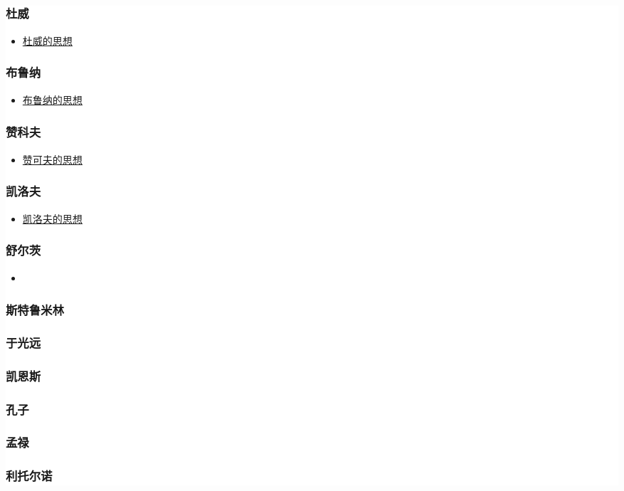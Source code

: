 ### 杜威

- [杜威的思想](https://www.zhihu.com/question/379315882)

### 布鲁纳

- [布鲁纳的思想](https://baike.baidu.com/item/%E5%B8%83%E9%B2%81%E7%BA%B3%E5%AD%A6%E4%B9%A0%E7%90%86%E8%AE%BA/10640021)

### 赞科夫

- [赞可夫的思想](https://zhidao.baidu.com/question/533315173.html#:~:text=%E4%B8%BB%E8%A6%81%E8%A7%82%E7%82%B9%EF%BC%9A%E8%B5%9E%E5%8F%AF%E5%A4%AB%E5%9C%A8%E9%95%BF%E6%9C%9F%E7%9A%84%E5%AE%9E%E8%B7%B5%E7%A0%94%E7%A9%B6%E8%BF%87%E7%A8%8B%E4%B8%AD%EF%BC%8C%E9%80%90%E6%AD%A5%E5%BD%A2%E6%88%90%E4%BA%86%E6%8C%87%E5%AF%BC%E5%90%84%E7%A7%91%E6%95%99%E5%AD%A6%E5%B7%A5%E4%BD%9C%E7%9A%84%E4%BA%94%E6%9D%A1%E2%80%9C%E6%95%99%E5%AD%A6%E5%8E%9F%E5%88%99%E2%80%9D%EF%BC%9A%E4%BB%A5%E9%AB%98%E9%9A%BE%E5%BA%A6%E8%BF%9B%E8%A1%8C%E6%95%99%E5%AD%A6%E7%9A%84%E5%8E%9F%E5%88%99%EF%BC%9B%E4%BB%A5%E9%AB%98%E9%80%9F%E5%BA%A6%E8%BF%9B%E8%A1%8C%E6%95%99%E5%AD%A6%E7%9A%84%E5%8E%9F%E5%88%99%EF%BC%9B%E7%90%86%E8%AE%BA%E7%9F%A5%E8%AF%86%E8%B5%B7%E6%8C%87%E5%AF%BC%E4%BD%9C%E7%94%A8%E7%9A%84%E5%8E%9F%E5%88%99%EF%BC%9B%E4%BD%BF%E5%AD%A6%E7%94%9F%E7%90%86%E8%A7%A3%E5%AD%A6%E4%B9%A0%E8%BF%87%E7%A8%8B%E7%9A%84%E5%8E%9F%E5%88%99%EF%BC%9B%E4%BD%BF%E5%85%A8%E4%BD%93%E5%AD%A6%E7%94%9F%E9%83%BD%E5%BE%97%E5%88%B0%E5%8F%91%E5%B1%95%E7%9A%84%E5%8E%9F%E5%88%99%E3%80%82,%E8%AF%84%E4%BB%B7%EF%BC%9A%20%E8%B5%9E%E5%8F%AF%E5%A4%AB%E6%89%93%E7%A0%B4%E4%BA%86%E6%95%99%E5%AD%A6%E5%AE%9E%E9%99%85%E4%B8%8A%E5%8F%AA%E4%BC%A0%E6%8E%88%E7%9F%A5%E8%AF%86%E3%80%81%E6%8A%80%E8%83%BD%E5%92%8C%E6%8A%80%E5%B7%A7%E7%9B%B8%E8%81%94%E7%B3%BB%E7%9A%84%E6%97%A7%E6%A8%A1%E5%BC%8F%EF%BC%8C%E6%8A%8A%E6%95%99%E5%AD%A6%E5%90%8C%E5%8F%91%E5%B1%95%E8%81%94%E7%B3%BB%E8%B5%B7%E6%9D%A5%EF%BC%8C%E5%BB%BA%E7%AB%8B%E4%BA%86%E4%B8%80%E5%A5%97%E6%96%B0%E7%9A%84%E6%95%99%E5%AD%A6%E4%BD%93%E7%B3%BB%EF%BC%8C%E4%BB%8E%E8%80%8C%E5%A4%A7%E5%A4%A7%E6%8F%90%E9%AB%98%E4%BA%86%E5%AD%A6%E7%94%9F%E6%8E%8C%E6%8F%A1%E7%9F%A5%E8%AF%86%E5%92%8C%E6%8A%80%E5%B7%A7%E7%9A%84%E8%83%BD%E5%8A%9B%EF%BC%8C%E6%8A%8A%E6%95%99%E5%AD%A6%E6%8E%A8%E4%B8%8A%E4%BA%86%E4%B8%80%E4%B8%AA%E6%96%B0%E5%8F%B0%E9%98%B6%EF%BC%8C%E8%BF%99%E6%98%AF%E6%95%99%E5%AD%A6%E8%AE%BA%E4%B8%AD%E4%B8%80%E6%AC%A1%E6%A0%B9%E6%9C%AC%E6%80%A7%E7%9A%84%E6%94%B9%E9%9D%A9%E3%80%82)

### 凯洛夫

- [凯洛夫的思想](https://zhuanlan.zhihu.com/p/577178425)

### 舒尔茨

- 

### 斯特鲁米林

### 于光远

### 凯恩斯

### 孔子

### 孟禄

### 利托尔诺
